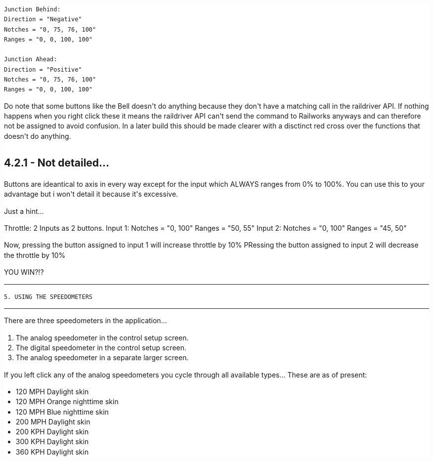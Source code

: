 	Junction Behind:
	Direction = "Negative"
	Notches = "0, 75, 76, 100"
	Ranges = "0, 0, 100, 100"

	Junction Ahead:
	Direction = "Positive"
	Notches = "0, 75, 76, 100"
	Ranges = "0, 0, 100, 100"

Do note that some buttons like the Bell doesn't do anything because they don't have a matching call in the raildriver API. If nothing happens when you right click
these it means the raildriver API can't send the command to Railworks anyways and can therefore not be assigned to avoid confusion.
In a later build this should be made clearer with a disctinct red cross over the functions that doesn't do anything.
	
4.2.1 - Not detailed...
--------------------------------------------------------------------------------------------------------

Buttons are ideantical to axis in every way except for the input which ALWAYS ranges from 0% to 100%.
You can use this to your advantage but i won't detail it because it's excessive.

Just a hint...

Throttle:
2 Inputs as 2 buttons.
	Input 1:
	Notches = "0, 100"
	Ranges = "50, 55"
	Input 2:
	Notches = "0, 100"
	Ranges = "45, 50"

Now, pressing the button assigned to input 1 will increase throttle by 10%
PRessing the button assigned to input 2 will decrease the throttle by 10%

YOU WIN?!?

--------------------------------------------------------------------------------------------------------
	5. USING THE SPEEDOMETERS
--------------------------------------------------------------------------------------------------------

There are three speedometers in the application...

1) The analog speedometer in the control setup screen.
2) The digital speedometer in the control setup screen.
3) The analog speedometer in a separate larger screen.

If you left click any of the analog speedometers you cycle through all available types... These are as of present:

* 120 MPH Daylight skin
* 120 MPH Orange nighttime skin
* 120 MPH Blue nighttime skin
* 200 MPH Daylight skin
* 200 KPH Daylight skin
* 300 KPH Daylight skin
* 360 KPH Daylight skin
